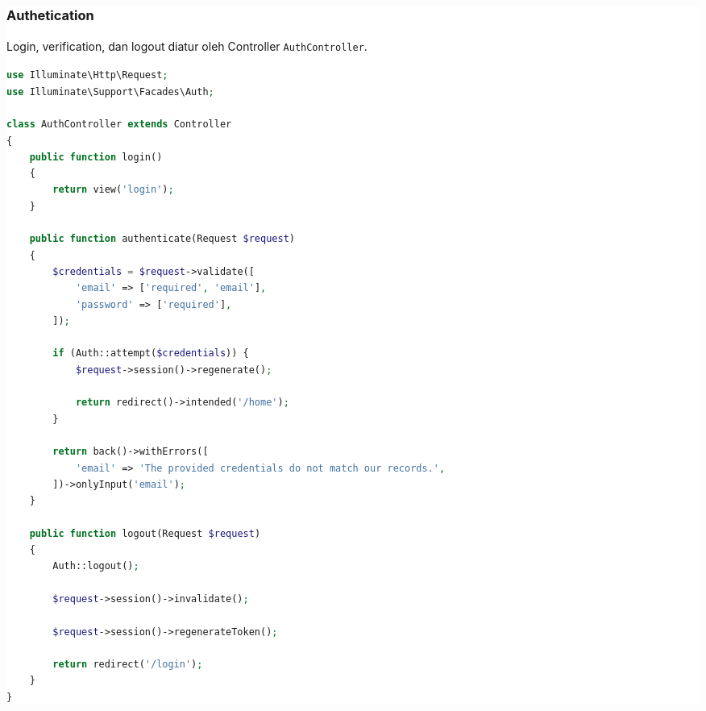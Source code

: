 ### Authetication

Login, verification, dan logout diatur oleh Controller `AuthController`.

```php
use Illuminate\Http\Request;
use Illuminate\Support\Facades\Auth;

class AuthController extends Controller
{
    public function login()
    {
        return view('login');
    }

    public function authenticate(Request $request)
    {
        $credentials = $request->validate([
            'email' => ['required', 'email'],
            'password' => ['required'],
        ]);

        if (Auth::attempt($credentials)) {
            $request->session()->regenerate();

            return redirect()->intended('/home');
        }

        return back()->withErrors([
            'email' => 'The provided credentials do not match our records.',
        ])->onlyInput('email');
    }

    public function logout(Request $request)
    {
        Auth::logout();

        $request->session()->invalidate();

        $request->session()->regenerateToken();

        return redirect('/login');
    }
}
```

<p align="center">